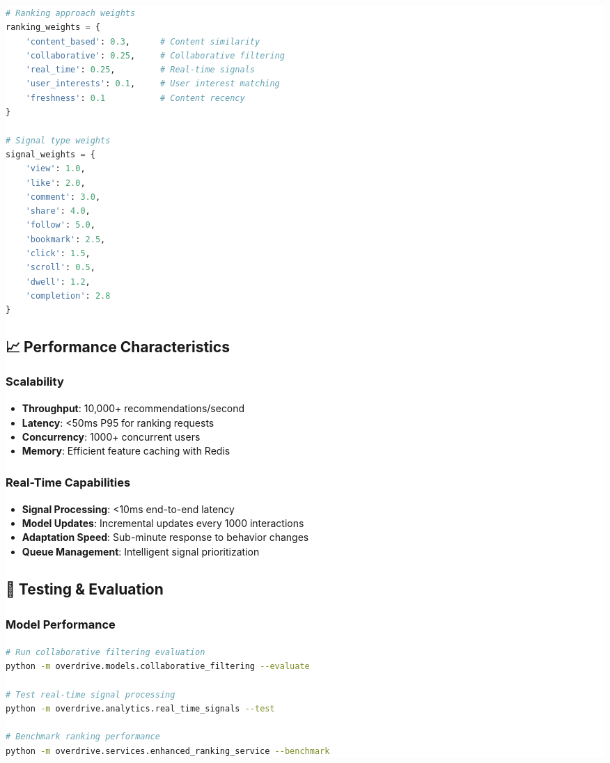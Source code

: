 ```python
# Ranking approach weights
ranking_weights = {
    'content_based': 0.3,      # Content similarity
    'collaborative': 0.25,     # Collaborative filtering
    'real_time': 0.25,         # Real-time signals
    'user_interests': 0.1,     # User interest matching
    'freshness': 0.1           # Content recency
}

# Signal type weights
signal_weights = {
    'view': 1.0,
    'like': 2.0,
    'comment': 3.0,
    'share': 4.0,
    'follow': 5.0,
    'bookmark': 2.5,
    'click': 1.5,
    'scroll': 0.5,
    'dwell': 1.2,
    'completion': 2.8
}
```

## 📈 Performance Characteristics

### Scalability
- **Throughput**: 10,000+ recommendations/second
- **Latency**: <50ms P95 for ranking requests
- **Concurrency**: 1000+ concurrent users
- **Memory**: Efficient feature caching with Redis

### Real-Time Capabilities
- **Signal Processing**: <10ms end-to-end latency
- **Model Updates**: Incremental updates every 1000 interactions
- **Adaptation Speed**: Sub-minute response to behavior changes
- **Queue Management**: Intelligent signal prioritization

## 🧪 Testing & Evaluation

### Model Performance

```bash
# Run collaborative filtering evaluation
python -m overdrive.models.collaborative_filtering --evaluate

# Test real-time signal processing
python -m overdrive.analytics.real_time_signals --test

# Benchmark ranking performance
python -m overdrive.services.enhanced_ranking_service --benchmark
```
